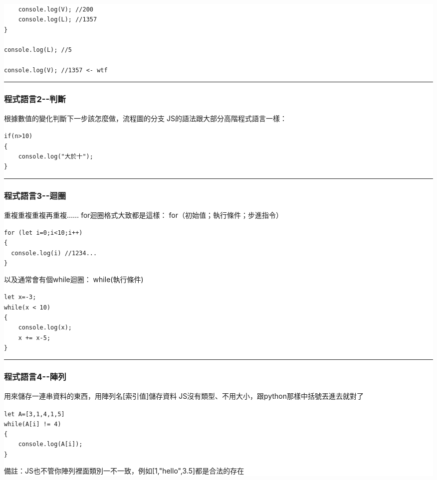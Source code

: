 ```
    console.log(V); //200
    console.log(L); //1357
}

console.log(L); //5

console.log(V); //1357 <- wtf
```

----

### 程式語言2--判斷
根據數值的變化判斷下一步該怎麼做，流程圖的分支
JS的語法跟大部分高階程式語言一樣：
```
if(n>10)
{
    console.log("大於十");
}
```

----

### 程式語言3--迴圈
重複重複重複再重複……
for迴圈格式大致都是這樣：
for（初始值；執行條件；步進指令）
```
for (let i=0;i<10;i++)
{
  console.log(i) //1234...
}
```
以及通常會有個while迴圈：
while(執行條件)
```
let x=-3;
while(x < 10)
{
    console.log(x);
    x += x-5;
}
```

----

### 程式語言4--陣列
用來儲存一連串資料的東西，用陣列名[索引值]儲存資料
JS沒有類型、不用大小，跟python那樣中括號丟進去就對了

```
let A=[3,1,4,1,5]
while(A[i] != 4)
{
    console.log(A[i]);
}
```
備註：JS也不管你陣列裡面類別一不一致，例如[1,"hello",3.5]都是合法的存在

